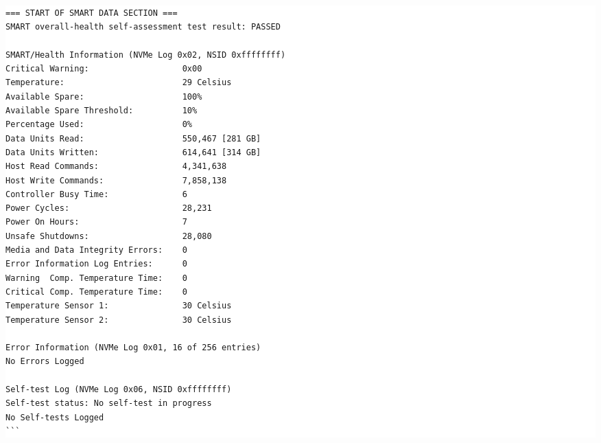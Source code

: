     === START OF SMART DATA SECTION ===
    SMART overall-health self-assessment test result: PASSED

    SMART/Health Information (NVMe Log 0x02, NSID 0xffffffff)
    Critical Warning:                   0x00
    Temperature:                        29 Celsius
    Available Spare:                    100%
    Available Spare Threshold:          10%
    Percentage Used:                    0%
    Data Units Read:                    550,467 [281 GB]
    Data Units Written:                 614,641 [314 GB]
    Host Read Commands:                 4,341,638
    Host Write Commands:                7,858,138
    Controller Busy Time:               6
    Power Cycles:                       28,231
    Power On Hours:                     7
    Unsafe Shutdowns:                   28,080
    Media and Data Integrity Errors:    0
    Error Information Log Entries:      0
    Warning  Comp. Temperature Time:    0
    Critical Comp. Temperature Time:    0
    Temperature Sensor 1:               30 Celsius
    Temperature Sensor 2:               30 Celsius

    Error Information (NVMe Log 0x01, 16 of 256 entries)
    No Errors Logged

    Self-test Log (NVMe Log 0x06, NSID 0xffffffff)
    Self-test status: No self-test in progress
    No Self-tests Logged
    ```

[^primary-algos]: [Avoid RSA](https://blog.trailofbits.com/2019/07/08/fuck-rsa/). [P-384](https://www.johndcook.com/blog/2019/05/11/elliptic-curve-p-384/) is the recommended elliptic curve until post-quantum cryptography.
    [CFB](https://en.wikipedia.org/wiki/Block_cipher_mode_of_operation#Cipher_feedback_(CFB)) is also the default algorithm for the symmetric side of the key. This is old; it's a good idea to move to [CTR](https://en.wikipedia.org/wiki/Block_cipher_mode_of_operation#Counter_(CTR)).


[^protecting-ssh-tpm-archive]: PDF [archived @ 2025-05-10](SSTIC2021-Article-protecting_ssh_authentication_with_tpm_20-iooss.pdf)
[^cpufreq-stats]: `cpufreq_stats` is part of the kernel now and `modprobe` will fail.
[^smartctl]: A week into my Framework 13: